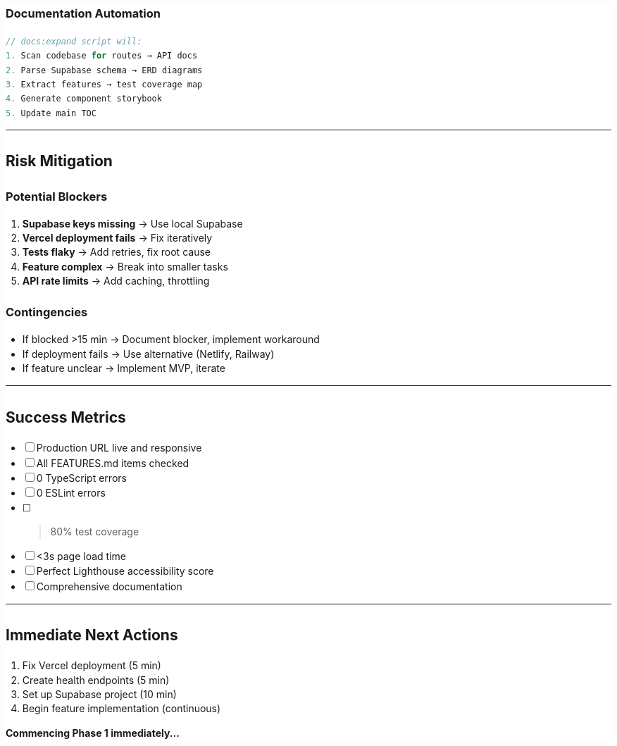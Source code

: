 ### Documentation Automation
```javascript
// docs:expand script will:
1. Scan codebase for routes → API docs
2. Parse Supabase schema → ERD diagrams  
3. Extract features → test coverage map
4. Generate component storybook
5. Update main TOC
```

---

## Risk Mitigation

### Potential Blockers
1. **Supabase keys missing** → Use local Supabase
2. **Vercel deployment fails** → Fix iteratively
3. **Tests flaky** → Add retries, fix root cause
4. **Feature complex** → Break into smaller tasks
5. **API rate limits** → Add caching, throttling

### Contingencies
- If blocked >15 min → Document blocker, implement workaround
- If deployment fails → Use alternative (Netlify, Railway)
- If feature unclear → Implement MVP, iterate

---

## Success Metrics
- [ ] Production URL live and responsive
- [ ] All FEATURES.md items checked
- [ ] 0 TypeScript errors
- [ ] 0 ESLint errors
- [ ] >80% test coverage
- [ ] <3s page load time
- [ ] Perfect Lighthouse accessibility score
- [ ] Comprehensive documentation

---

## Immediate Next Actions
1. Fix Vercel deployment (5 min)
2. Create health endpoints (5 min)
3. Set up Supabase project (10 min)
4. Begin feature implementation (continuous)

**Commencing Phase 1 immediately...**